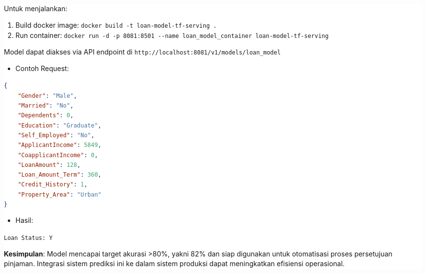 Untuk menjalankan:
1. Build docker image: 
   `docker build -t loan-model-tf-serving .`
2. Run container: 
   `docker run -d -p 8081:8501 --name loan_model_container loan-model-tf-serving`

Model dapat diakses via API endpoint di `http://localhost:8081/v1/models/loan_model` 
- Contoh Request:
```json
{
    "Gender": "Male",
    "Married": "No",
    "Dependents": 0,
    "Education": "Graduate",
    "Self_Employed": "No",
    "ApplicantIncome": 5849,
    "CoapplicantIncome": 0,
    "LoanAmount": 128,
    "Loan_Amount_Term": 360,
    "Credit_History": 1,
    "Property_Area": "Urban"
}
```     
- Hasil:
```
Loan Status: Y
```

**Kesimpulan**:
Model mencapai target akurasi >80%, yakni 82% dan siap digunakan untuk otomatisasi proses persetujuan pinjaman. Integrasi sistem prediksi ini ke dalam sistem produksi dapat meningkatkan efisiensi operasional.
